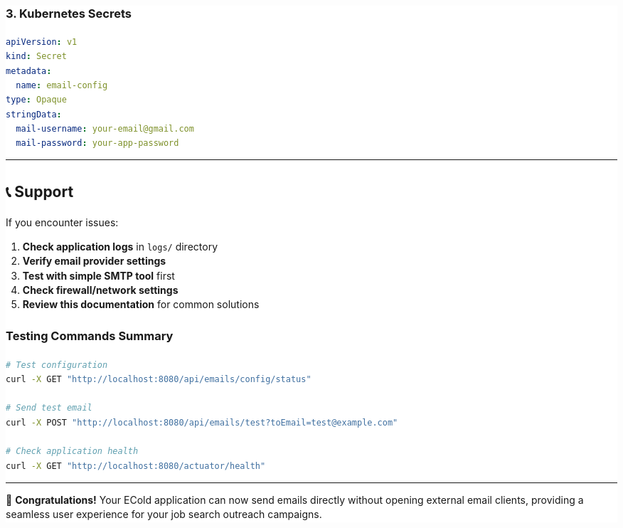 ### 3. Kubernetes Secrets
```yaml
apiVersion: v1
kind: Secret
metadata:
  name: email-config
type: Opaque
stringData:
  mail-username: your-email@gmail.com
  mail-password: your-app-password
```

---

## 📞 Support

If you encounter issues:

1. **Check application logs** in `logs/` directory
2. **Verify email provider settings**
3. **Test with simple SMTP tool** first
4. **Check firewall/network settings**
5. **Review this documentation** for common solutions

### Testing Commands Summary
```bash
# Test configuration
curl -X GET "http://localhost:8080/api/emails/config/status"

# Send test email
curl -X POST "http://localhost:8080/api/emails/test?toEmail=test@example.com"

# Check application health
curl -X GET "http://localhost:8080/actuator/health"
```

---

🎉 **Congratulations!** Your ECold application can now send emails directly without opening external email clients, providing a seamless user experience for your job search outreach campaigns.

